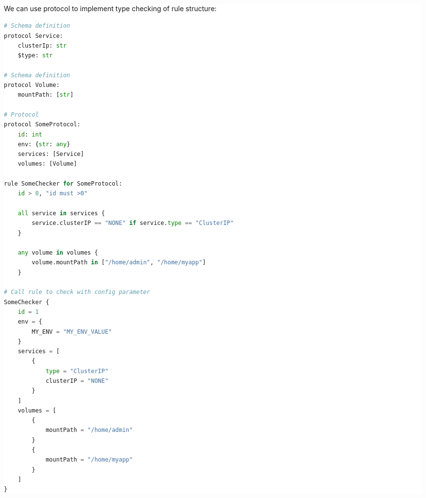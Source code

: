 We can use protocol to implement type checking of rule structure:

```python
# Schema definition
protocol Service:
    clusterIp: str
    $type: str

# Schema definition
protocol Volume:
    mountPath: [str]

# Protocol
protocol SomeProtocol:
    id: int
    env: {str: any}
    services: [Service]
    volumes: [Volume]

rule SomeChecker for SomeProtocol:
    id > 0, "id must >0"

    all service in services {
        service.clusterIP == "NONE" if service.type == "ClusterIP"
    }

    any volume in volumes {
        volume.mountPath in ["/home/admin", "/home/myapp"]
    }

# Call rule to check with config parameter
SomeChecker {
    id = 1
    env = {
        MY_ENV = "MY_ENV_VALUE"
    }
    services = [
        {
            type = "ClusterIP"
            clusterIP = "NONE"
        }
    ]
    volumes = [
        {
            mountPath = "/home/admin"
        }
        {
            mountPath = "/home/myapp"
        }
    ]
}
```
